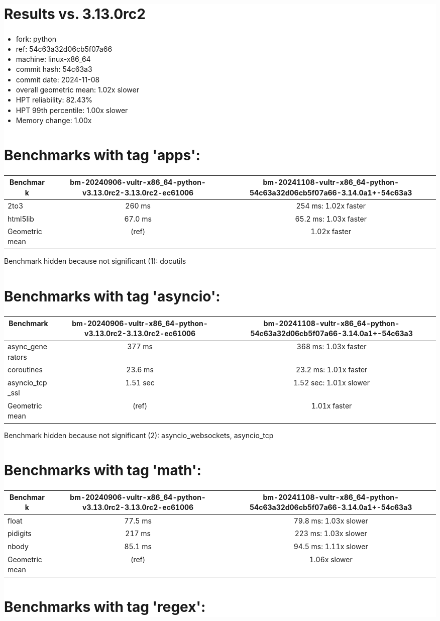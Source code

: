 # Results vs. 3.13.0rc2

- fork: python
- ref: 54c63a32d06cb5f07a66
- machine: linux-x86_64
- commit hash: 54c63a3
- commit date: 2024-11-08
- overall geometric mean: 1.02x slower
- HPT reliability: 82.43%
- HPT 99th percentile: 1.00x slower
- Memory change: 1.00x

Benchmarks with tag 'apps':
===========================

| Benchmark      | bm-20240906-vultr-x86_64-python-v3.13.0rc2-3.13.0rc2-ec61006 | bm-20241108-vultr-x86_64-python-54c63a32d06cb5f07a66-3.14.0a1+-54c63a3 |
|----------------|:------------------------------------------------------------:|:----------------------------------------------------------------------:|
| 2to3           | 260 ms                                                       | 254 ms: 1.02x faster                                                   |
| html5lib       | 67.0 ms                                                      | 65.2 ms: 1.03x faster                                                  |
| Geometric mean | (ref)                                                        | 1.02x faster                                                           |

Benchmark hidden because not significant (1): docutils

Benchmarks with tag 'asyncio':
==============================

| Benchmark        | bm-20240906-vultr-x86_64-python-v3.13.0rc2-3.13.0rc2-ec61006 | bm-20241108-vultr-x86_64-python-54c63a32d06cb5f07a66-3.14.0a1+-54c63a3 |
|------------------|:------------------------------------------------------------:|:----------------------------------------------------------------------:|
| async_generators | 377 ms                                                       | 368 ms: 1.03x faster                                                   |
| coroutines       | 23.6 ms                                                      | 23.2 ms: 1.01x faster                                                  |
| asyncio_tcp_ssl  | 1.51 sec                                                     | 1.52 sec: 1.01x slower                                                 |
| Geometric mean   | (ref)                                                        | 1.01x faster                                                           |

Benchmark hidden because not significant (2): asyncio_websockets, asyncio_tcp

Benchmarks with tag 'math':
===========================

| Benchmark      | bm-20240906-vultr-x86_64-python-v3.13.0rc2-3.13.0rc2-ec61006 | bm-20241108-vultr-x86_64-python-54c63a32d06cb5f07a66-3.14.0a1+-54c63a3 |
|----------------|:------------------------------------------------------------:|:----------------------------------------------------------------------:|
| float          | 77.5 ms                                                      | 79.8 ms: 1.03x slower                                                  |
| pidigits       | 217 ms                                                       | 223 ms: 1.03x slower                                                   |
| nbody          | 85.1 ms                                                      | 94.5 ms: 1.11x slower                                                  |
| Geometric mean | (ref)                                                        | 1.06x slower                                                           |

Benchmarks with tag 'regex':
============================
